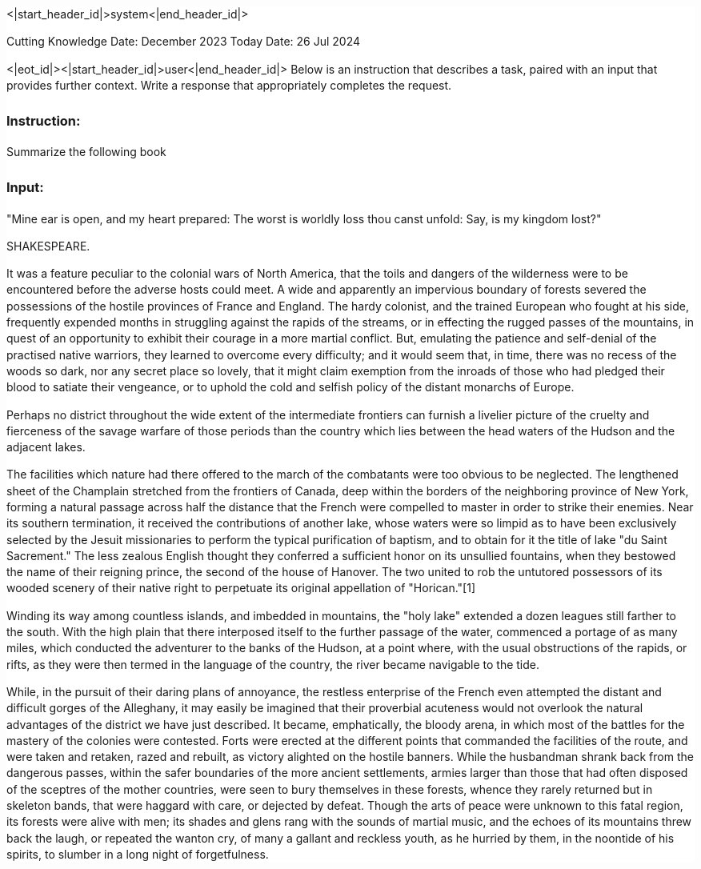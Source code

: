 <|start_header_id|>system<|end_header_id|>

Cutting Knowledge Date: December 2023
Today Date: 26 Jul 2024

<|eot_id|><|start_header_id|>user<|end_header_id|>
Below is an instruction that describes a task, paired with an input that provides further context. Write a response that appropriately completes the request.

### Instruction:
Summarize the following book

### Input:
"Mine ear is open, and my heart prepared:
  The worst is worldly loss thou canst unfold:
  Say, is my kingdom lost?"

  SHAKESPEARE.

It was a feature peculiar to the colonial wars of North America, that the toils and dangers of the wilderness were to be encountered before the adverse hosts could meet. A wide and apparently an impervious boundary of forests severed the possessions of the hostile provinces of France and England. The hardy colonist, and the trained European who fought at his side, frequently expended months in struggling against the rapids of the streams, or in effecting the rugged passes of the mountains, in quest of an opportunity to exhibit their courage in a more martial conflict. But, emulating the patience and self-denial of the practised native warriors, they learned to overcome every difficulty; and it would seem that, in time, there was no recess of the woods so dark, nor any secret place so lovely, that it might claim exemption from the inroads of those who had pledged their blood to satiate their vengeance, or to uphold the cold and selfish policy of the distant monarchs of Europe. 

Perhaps no district throughout the wide extent of the intermediate frontiers can furnish a livelier picture of the cruelty and fierceness of the savage warfare of those periods than the country which lies between the head waters of the Hudson and the adjacent lakes. 

The facilities which nature had there offered to the march of the combatants were too obvious to be neglected. The lengthened sheet of the Champlain stretched from the frontiers of Canada, deep within the borders of the neighboring province of New York, forming a natural passage across half the distance that the French were compelled to master in order to strike their enemies. Near its southern termination, it received the contributions of another lake, whose waters were so limpid as to have been exclusively selected by the Jesuit missionaries to perform the typical purification of baptism, and to obtain for it the title of lake "du Saint Sacrement." The less zealous English thought they conferred a sufficient honor on its unsullied fountains, when they bestowed the name of their reigning prince, the second of the house of Hanover. The two united to rob the untutored possessors of its wooded scenery of their native right to perpetuate its original appellation of "Horican."[1] 

Winding its way among countless islands, and imbedded in mountains, the "holy lake" extended a dozen leagues still farther to the south. With the high plain that there interposed itself to the further passage of the water, commenced a portage of as many miles, which conducted the adventurer to the banks of the Hudson, at a point where, with the usual obstructions of the rapids, or rifts, as they were then termed in the language of the country, the river became navigable to the tide. 

While, in the pursuit of their daring plans of annoyance, the restless enterprise of the French even attempted the distant and difficult gorges of the Alleghany, it may easily be imagined that their proverbial acuteness would not overlook the natural advantages of the district we have just described. It became, emphatically, the bloody arena, in which most of the battles for the mastery of the colonies were contested. Forts were erected at the different points that commanded the facilities of the route, and were taken and retaken, razed and rebuilt, as victory alighted on the hostile banners. While the husbandman shrank back from the dangerous passes, within the safer boundaries of the more ancient settlements, armies larger than those that had often disposed of the sceptres of the mother countries, were seen to bury themselves in these forests, whence they rarely returned but in skeleton bands, that were haggard with care, or dejected by defeat. Though the arts of peace were unknown to this fatal region, its forests were alive with men; its shades and glens rang with the sounds of martial music, and the echoes of its mountains threw back the laugh, or repeated the wanton cry, of many a gallant and reckless youth, as he hurried by them, in the noontide of his spirits, to slumber in a long night of forgetfulness. 
